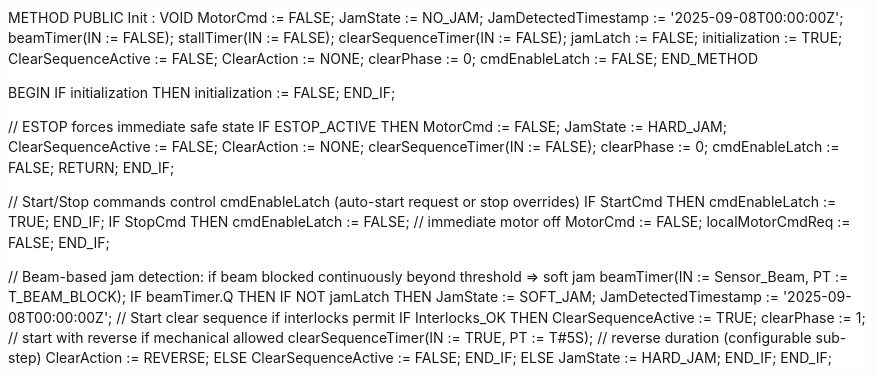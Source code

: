METHOD PUBLIC Init : VOID
  MotorCmd := FALSE;
  JamState := NO_JAM;
  JamDetectedTimestamp := '2025-09-08T00:00:00Z';
  beamTimer(IN := FALSE);
  stallTimer(IN := FALSE);
  clearSequenceTimer(IN := FALSE);
  jamLatch := FALSE;
  initialization := TRUE;
  ClearSequenceActive := FALSE;
  ClearAction := NONE;
  clearPhase := 0;
  cmdEnableLatch := FALSE;
END_METHOD

BEGIN
  IF initialization THEN
    initialization := FALSE;
  END_IF;

  // ESTOP forces immediate safe state
  IF ESTOP_ACTIVE THEN
    MotorCmd := FALSE;
    JamState := HARD_JAM;
    ClearSequenceActive := FALSE;
    ClearAction := NONE;
    clearSequenceTimer(IN := FALSE);
    clearPhase := 0;
    cmdEnableLatch := FALSE;
    RETURN;
  END_IF;

  // Start/Stop commands control cmdEnableLatch (auto-start request or stop overrides)
  IF StartCmd THEN
    cmdEnableLatch := TRUE;
  END_IF;
  IF StopCmd THEN
    cmdEnableLatch := FALSE;
    // immediate motor off
    MotorCmd := FALSE;
    localMotorCmdReq := FALSE;
  END_IF;

  // Beam-based jam detection: if beam blocked continuously beyond threshold => soft jam
  beamTimer(IN := Sensor_Beam, PT := T_BEAM_BLOCK);
  IF beamTimer.Q THEN
    IF NOT jamLatch THEN
      JamState := SOFT_JAM;
      JamDetectedTimestamp := '2025-09-08T00:00:00Z';
      // Start clear sequence if interlocks permit
      IF Interlocks_OK THEN
        ClearSequenceActive := TRUE;
        clearPhase := 1; // start with reverse if mechanical allowed
        clearSequenceTimer(IN := TRUE, PT := T#5S); // reverse duration (configurable sub-step)
        ClearAction := REVERSE;
      ELSE
        ClearSequenceActive := FALSE;
      END_IF;
    ELSE
      JamState := HARD_JAM;
    END_IF;
  END_IF;
